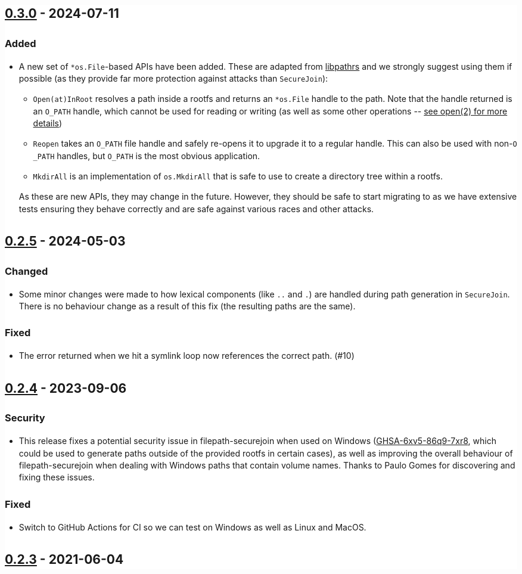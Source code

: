 ## [0.3.0] - 2024-07-11 ##

### Added ###
- A new set of `*os.File`-based APIs have been added. These are adapted from
  [libpathrs][] and we strongly suggest using them if possible (as they provide
  far more protection against attacks than `SecureJoin`):

   - `Open(at)InRoot` resolves a path inside a rootfs and returns an `*os.File`
     handle to the path. Note that the handle returned is an `O_PATH` handle,
     which cannot be used for reading or writing (as well as some other
     operations -- [see open(2) for more details][open.2])

   - `Reopen` takes an `O_PATH` file handle and safely re-opens it to upgrade
     it to a regular handle. This can also be used with non-`O_PATH` handles,
     but `O_PATH` is the most obvious application.

   - `MkdirAll` is an implementation of `os.MkdirAll` that is safe to use to
     create a directory tree within a rootfs.

  As these are new APIs, they may change in the future. However, they should be
  safe to start migrating to as we have extensive tests ensuring they behave
  correctly and are safe against various races and other attacks.

[libpathrs]: https://github.com/openSUSE/libpathrs
[open.2]: https://www.man7.org/linux/man-pages/man2/open.2.html

## [0.2.5] - 2024-05-03 ##

### Changed ###
- Some minor changes were made to how lexical components (like `..` and `.`)
  are handled during path generation in `SecureJoin`. There is no behaviour
  change as a result of this fix (the resulting paths are the same).

### Fixed ###
- The error returned when we hit a symlink loop now references the correct
  path. (#10)

## [0.2.4] - 2023-09-06 ##

### Security ###
- This release fixes a potential security issue in filepath-securejoin when
  used on Windows ([GHSA-6xv5-86q9-7xr8][], which could be used to generate
  paths outside of the provided rootfs in certain cases), as well as improving
  the overall behaviour of filepath-securejoin when dealing with Windows paths
  that contain volume names. Thanks to Paulo Gomes for discovering and fixing
  these issues.

### Fixed ###
- Switch to GitHub Actions for CI so we can test on Windows as well as Linux
  and MacOS.

[GHSA-6xv5-86q9-7xr8]: https://github.com/advisories/GHSA-6xv5-86q9-7xr8

## [0.2.3] - 2021-06-04 ##


[linux-readlinkat-emptypath]: https://git.kernel.org/pub/scm/linux/kernel/git/torvalds/linux.git/commit/?id=65cfc6722361570bfe255698d9cd4dccaf47570d
[Unreleased]: https://github.com/cyphar/filepath-securejoin/compare/v0.4.1...HEAD
[0.4.1]: https://github.com/cyphar/filepath-securejoin/compare/v0.4.0...v0.4.1
[0.4.0]: https://github.com/cyphar/filepath-securejoin/compare/v0.3.6...v0.4.0
[0.3.6]: https://github.com/cyphar/filepath-securejoin/compare/v0.3.5...v0.3.6
[0.3.5]: https://github.com/cyphar/filepath-securejoin/compare/v0.3.4...v0.3.5
[0.3.4]: https://github.com/cyphar/filepath-securejoin/compare/v0.3.3...v0.3.4
[0.3.3]: https://github.com/cyphar/filepath-securejoin/compare/v0.3.2...v0.3.3
[0.3.2]: https://github.com/cyphar/filepath-securejoin/compare/v0.3.1...v0.3.2
[0.3.1]: https://github.com/cyphar/filepath-securejoin/compare/v0.3.0...v0.3.1
[0.3.0]: https://github.com/cyphar/filepath-securejoin/compare/v0.2.5...v0.3.0
[0.2.5]: https://github.com/cyphar/filepath-securejoin/compare/v0.2.4...v0.2.5
[0.2.4]: https://github.com/cyphar/filepath-securejoin/compare/v0.2.3...v0.2.4
[0.2.3]: https://github.com/cyphar/filepath-securejoin/compare/v0.2.2...v0.2.3
[0.2.2]: https://github.com/cyphar/filepath-securejoin/compare/v0.2.1...v0.2.2
[0.2.1]: https://github.com/cyphar/filepath-securejoin/compare/v0.2.0...v0.2.1
[0.2.0]: https://github.com/cyphar/filepath-securejoin/compare/v0.1.0...v0.2.0